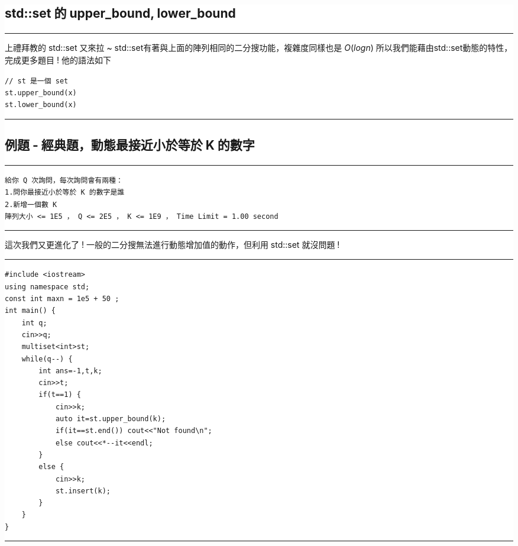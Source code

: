 
## std::set 的 upper_bound, lower_bound

---

上禮拜教的 std::set 又來拉 ~
std::set有著與上面的陣列相同的二分搜功能，複雜度同樣也是 $O(logn)$
所以我們能藉由std::set動態的特性，完成更多題目 !
他的語法如下

```
// st 是一個 set
st.upper_bound(x)
st.lower_bound(x)
```

---

## 例題 - 經典題，動態最接近小於等於 K 的數字

---

```
給你 Q 次詢問，每次詢問會有兩種：
1.問你最接近小於等於 K 的數字是誰
2.新增一個數 K
陣列大小 <= 1E5 ， Q <= 2E5 ， K <= 1E9 ， Time Limit = 1.00 second
```

---

這次我們又更進化了 !
一般的二分搜無法進行動態增加值的動作，但利用 std::set 就沒問題 !

---

```cpp=
#include <iostream>
using namespace std;
const int maxn = 1e5 + 50 ;
int main() {
    int q;
    cin>>q;
    multiset<int>st;
    while(q--) {
        int ans=-1,t,k;
        cin>>t;
        if(t==1) {
            cin>>k;
            auto it=st.upper_bound(k);
            if(it==st.end()) cout<<"Not found\n";
            else cout<<*--it<<endl;
        }
        else {
            cin>>k;
            st.insert(k);
        }
    }
}
```

---